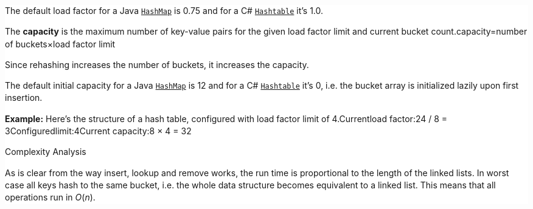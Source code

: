 <span class="text-4505230f--TextH400-3033861f--textContentFamily-49a318e1"><span data-key="c8542b73ad294f66a1d963d76ee5f22f"><span data-offset-key="c8542b73ad294f66a1d963d76ee5f22f:0">The default load factor for a Java </span></span><a href="https://docs.oracle.com/javase/8/docs/api/java/util/HashMap.html" class="link-a079aa82--primary-53a25e66--link-faf6c434"><span data-key="1bf8fc5666d14b9b94307f107d538dff"><span data-offset-key="1bf8fc5666d14b9b94307f107d538dff:0"><code class="code-0458e21e" spellcheck="false" data-slate-leaf="true">HashMap</code></span></span></a><span data-key="1c4148868f574587baac5116f9986a20"><span data-offset-key="1c4148868f574587baac5116f9986a20:0"> is 0.75 and for a C\# </span></span><a href="https://docs.microsoft.com/en-us/dotnet/api/system.collections.hashtable?view=netframework-4.8" class="link-a079aa82--primary-53a25e66--link-faf6c434"><span data-key="f5d74aff18514791a08eb1769bc989a0"><span data-offset-key="f5d74aff18514791a08eb1769bc989a0:0"><code class="code-0458e21e" spellcheck="false" data-slate-leaf="true">Hashtable</code></span></span></a><span data-key="6a5c572a1672493cbeed67b381e5d0f0"><span data-offset-key="6a5c572a1672493cbeed67b381e5d0f0:0"> it’s 1.0.</span></span></span>

<span class="text-4505230f--TextH400-3033861f--textContentFamily-49a318e1"><span data-key="70dbdf6436f94b8dacae67e7f06897aa"><span data-offset-key="70dbdf6436f94b8dacae67e7f06897aa:0">The </span><span data-offset-key="70dbdf6436f94b8dacae67e7f06897aa:1">**capacity**</span><span data-offset-key="70dbdf6436f94b8dacae67e7f06897aa:2"> is the maximum number of key-value pairs for the given load factor limit and current bucket count.capacity=number of buckets×load factor limit</span></span></span>

<span class="text-4505230f--TextH400-3033861f--textContentFamily-49a318e1"><span data-key="f22ead476097406a849cfc7784bc23f1"><span data-offset-key="f22ead476097406a849cfc7784bc23f1:0">Since rehashing increases the number of buckets, it increases the capacity.</span></span></span>

<span class="text-4505230f--TextH400-3033861f--textContentFamily-49a318e1"><span data-key="354f6369b26343bcb2b2f406e8de9f02"><span data-offset-key="354f6369b26343bcb2b2f406e8de9f02:0">The default initial capacity for a Java </span></span><a href="https://docs.oracle.com/javase/8/docs/api/java/util/HashMap.html" class="link-a079aa82--primary-53a25e66--link-faf6c434"><span data-key="f92382e17e4942a492b228fa3e42ff51"><span data-offset-key="f92382e17e4942a492b228fa3e42ff51:0"><code class="code-0458e21e" spellcheck="false" data-slate-leaf="true">HashMap</code></span></span></a><span data-key="ad3642548a274e9a9aaec5d1f3cf6365"><span data-offset-key="ad3642548a274e9a9aaec5d1f3cf6365:0"> is 12 and for a C\# </span></span><a href="https://docs.microsoft.com/en-us/dotnet/api/system.collections.hashtable?view=netframework-4.8" class="link-a079aa82--primary-53a25e66--link-faf6c434"><span data-key="aa2b10fb8d034b6281f658bed03bad0e"><span data-offset-key="aa2b10fb8d034b6281f658bed03bad0e:0"><code class="code-0458e21e" spellcheck="false" data-slate-leaf="true">Hashtable</code></span></span></a><span data-key="97f0f077d93841cda17806c1bef8787e"><span data-offset-key="97f0f077d93841cda17806c1bef8787e:0"> it’s 0, i.e. the bucket array is initialized lazily upon first insertion.</span></span></span>

<span class="text-4505230f--TextH400-3033861f--textContentFamily-49a318e1"><span data-key="5d69608fc4894acdbe63f436cca418e5"><span data-offset-key="5d69608fc4894acdbe63f436cca418e5:0">**Example:**</span><span data-offset-key="5d69608fc4894acdbe63f436cca418e5:1"> Here’s the structure of a hash table, configured with load factor limit of 4.Currentload factor:24 / 8 = 3Configuredlimit:4Current capacity:8 × 4 = 32</span></span></span>

<span class="text-4505230f--HeadingH600-23f228db--textContentFamily-49a318e1"><span data-key="700244e8e635477cb1ecac2b5dc50587"><span data-offset-key="700244e8e635477cb1ecac2b5dc50587:0">Complexity Analysis</span></span></span>

<span class="text-4505230f--TextH400-3033861f--textContentFamily-49a318e1"><span data-key="cb555c0cd0b145068fce1d0b9d937ac4"><span data-offset-key="cb555c0cd0b145068fce1d0b9d937ac4:0">As is clear from the way insert, lookup and remove works, the run time is proportional to the length of the linked lists. In worst case all keys hash to the same bucket, i.e. the whole data structure becomes equivalent to a linked list. This means that all operations run in </span><span data-offset-key="cb555c0cd0b145068fce1d0b9d937ac4:1">_O_</span><span data-offset-key="cb555c0cd0b145068fce1d0b9d937ac4:2">(</span><span data-offset-key="cb555c0cd0b145068fce1d0b9d937ac4:3">_n_</span><span data-offset-key="cb555c0cd0b145068fce1d0b9d937ac4:4">).</span></span></span>
